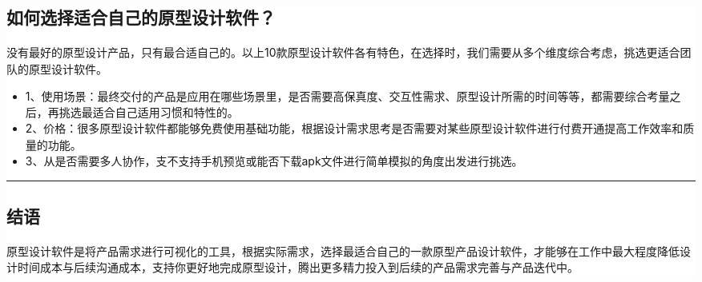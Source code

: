 ## 如何选择适合自己的原型设计软件？

没有最好的原型设计产品，只有最合适自己的。以上10款原型设计软件各有特色，在选择时，我们需要从多个维度综合考虑，挑选更适合团队的原型设计软件。

- 1、使用场景：最终交付的产品是应用在哪些场景里，是否需要高保真度、交互性需求、原型设计所需的时间等等，都需要综合考量之后，再挑选最适合自己适用习惯和特性的。
- 2、价格：很多原型设计软件都能够免费使用基础功能，根据设计需求思考是否需要对某些原型设计软件进行付费开通提高工作效率和质量的功能。
- 3、从是否需要多人协作，支不支持手机预览或能否下载apk文件进行简单模拟的角度出发进行挑选。

------

## 结语

原型设计软件是将产品需求进行可视化的工具，根据实际需求，选择最适合自己的一款原型产品设计软件，才能够在工作中最大程度降低设计时间成本与后续沟通成本，支持你更好地完成原型设计，腾出更多精力投入到后续的产品需求完善与产品迭代中。